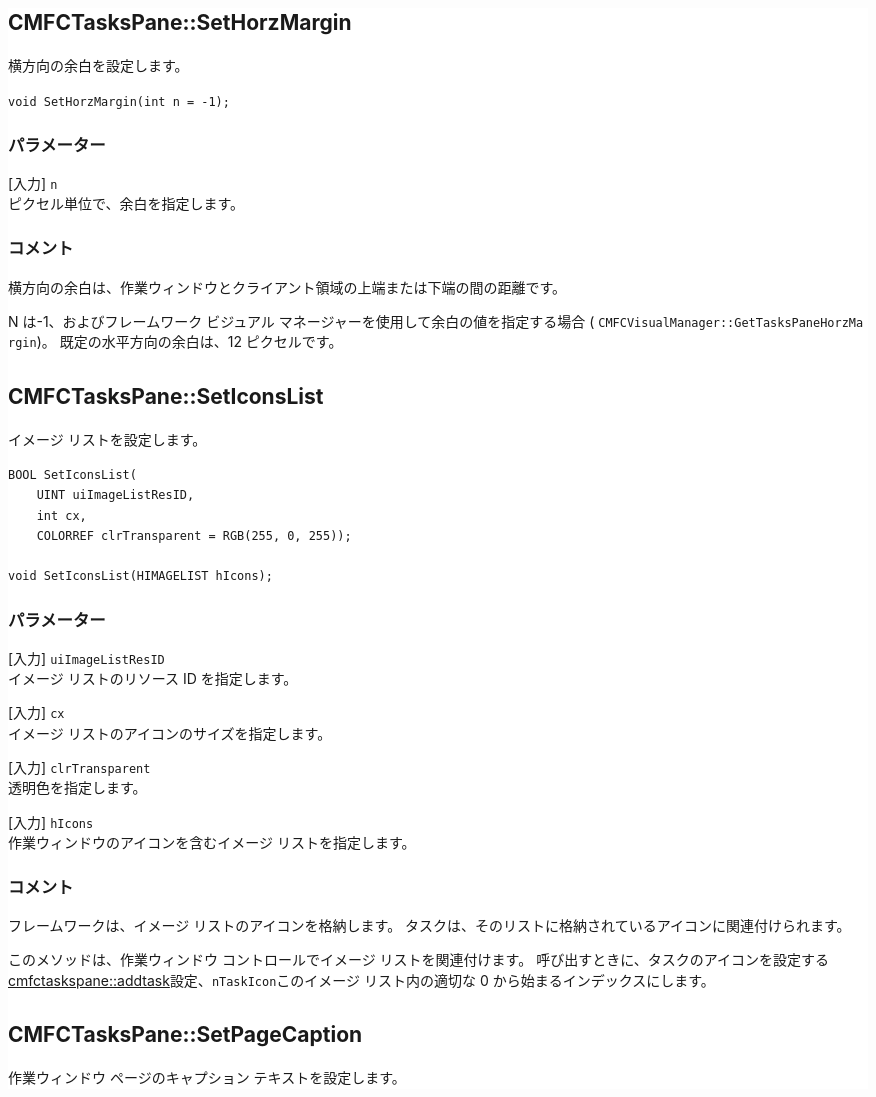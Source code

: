 ##  <a name="sethorzmargin"></a>CMFCTasksPane::SetHorzMargin  
 横方向の余白を設定します。  
  
```  
void SetHorzMargin(int n = -1);
```  
  
### <a name="parameters"></a>パラメーター  
 [入力] `n`  
 ピクセル単位で、余白を指定します。  
  
### <a name="remarks"></a>コメント  
 横方向の余白は、作業ウィンドウとクライアント領域の上端または下端の間の距離です。  
  
 N は-1、およびフレームワーク ビジュアル マネージャーを使用して余白の値を指定する場合 ( `CMFCVisualManager::GetTasksPaneHorzMargin`)。 既定の水平方向の余白は、12 ピクセルです。  
  
##  <a name="seticonslist"></a>CMFCTasksPane::SetIconsList  
 イメージ リストを設定します。  
  
```  
BOOL SetIconsList(
    UINT uiImageListResID,  
    int cx,  
    COLORREF clrTransparent = RGB(255, 0, 255));  
  
void SetIconsList(HIMAGELIST hIcons);
```  
  
### <a name="parameters"></a>パラメーター  
 [入力] `uiImageListResID`  
 イメージ リストのリソース ID を指定します。  
  
 [入力] `cx`  
 イメージ リストのアイコンのサイズを指定します。  
  
 [入力] `clrTransparent`  
 透明色を指定します。  
  
 [入力] `hIcons`  
 作業ウィンドウのアイコンを含むイメージ リストを指定します。  
  
### <a name="remarks"></a>コメント  
 フレームワークは、イメージ リストのアイコンを格納します。 タスクは、そのリストに格納されているアイコンに関連付けられます。  
  
 このメソッドは、作業ウィンドウ コントロールでイメージ リストを関連付けます。 呼び出すときに、タスクのアイコンを設定する[cmfctaskspane::addtask](#addtask)設定、`nTaskIcon`このイメージ リスト内の適切な 0 から始まるインデックスにします。  
  
##  <a name="setpagecaption"></a>CMFCTasksPane::SetPageCaption  
 作業ウィンドウ ページのキャプション テキストを設定します。  
  